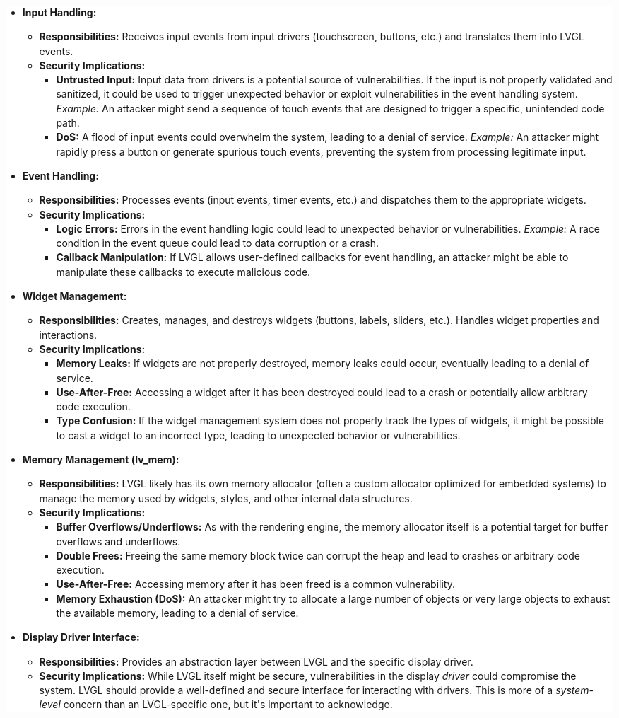 *   **Input Handling:**
    *   **Responsibilities:**  Receives input events from input drivers (touchscreen, buttons, etc.) and translates them into LVGL events.
    *   **Security Implications:**
        *   **Untrusted Input:**  Input data from drivers is a potential source of vulnerabilities.  If the input is not properly validated and sanitized, it could be used to trigger unexpected behavior or exploit vulnerabilities in the event handling system.  *Example:*  An attacker might send a sequence of touch events that are designed to trigger a specific, unintended code path.
        *   **DoS:**  A flood of input events could overwhelm the system, leading to a denial of service.  *Example:*  An attacker might rapidly press a button or generate spurious touch events, preventing the system from processing legitimate input.

*   **Event Handling:**
    *   **Responsibilities:**  Processes events (input events, timer events, etc.) and dispatches them to the appropriate widgets.
    *   **Security Implications:**
        *   **Logic Errors:**  Errors in the event handling logic could lead to unexpected behavior or vulnerabilities.  *Example:*  A race condition in the event queue could lead to data corruption or a crash.
        *   **Callback Manipulation:** If LVGL allows user-defined callbacks for event handling, an attacker might be able to manipulate these callbacks to execute malicious code.

*   **Widget Management:**
    *   **Responsibilities:**  Creates, manages, and destroys widgets (buttons, labels, sliders, etc.).  Handles widget properties and interactions.
    *   **Security Implications:**
        *   **Memory Leaks:**  If widgets are not properly destroyed, memory leaks could occur, eventually leading to a denial of service.
        *   **Use-After-Free:**  Accessing a widget after it has been destroyed could lead to a crash or potentially allow arbitrary code execution.
        *   **Type Confusion:**  If the widget management system does not properly track the types of widgets, it might be possible to cast a widget to an incorrect type, leading to unexpected behavior or vulnerabilities.

*   **Memory Management (lv_mem):**
    *   **Responsibilities:**  LVGL likely has its own memory allocator (often a custom allocator optimized for embedded systems) to manage the memory used by widgets, styles, and other internal data structures.
    *   **Security Implications:**
        *   **Buffer Overflows/Underflows:**  As with the rendering engine, the memory allocator itself is a potential target for buffer overflows and underflows.
        *   **Double Frees:**  Freeing the same memory block twice can corrupt the heap and lead to crashes or arbitrary code execution.
        *   **Use-After-Free:**  Accessing memory after it has been freed is a common vulnerability.
        *   **Memory Exhaustion (DoS):**  An attacker might try to allocate a large number of objects or very large objects to exhaust the available memory, leading to a denial of service.

*   **Display Driver Interface:**
    *   **Responsibilities:** Provides an abstraction layer between LVGL and the specific display driver.
    *   **Security Implications:** While LVGL itself might be secure, vulnerabilities in the display *driver* could compromise the system.  LVGL should provide a well-defined and secure interface for interacting with drivers.  This is more of a *system-level* concern than an LVGL-specific one, but it's important to acknowledge.
